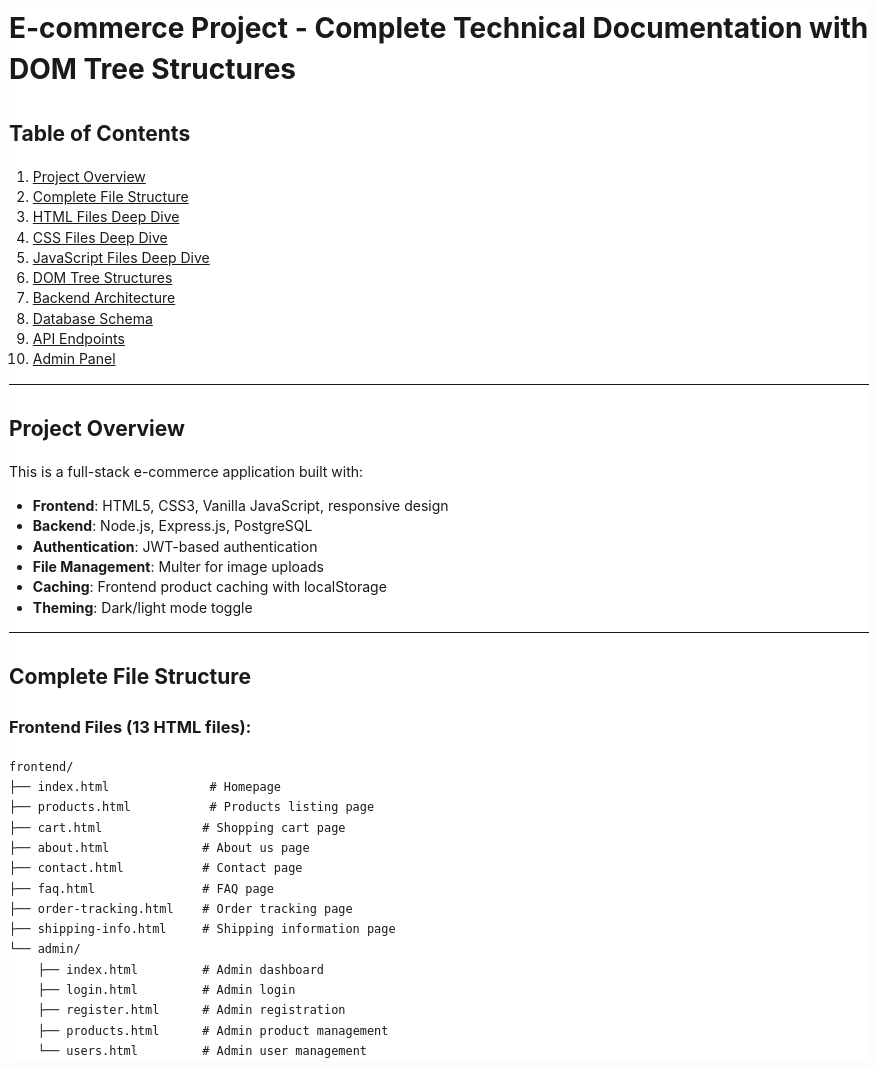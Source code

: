 # E-commerce Project - Complete Technical Documentation with DOM Tree Structures

## Table of Contents
1. [Project Overview](#project-overview)
2. [Complete File Structure](#complete-file-structure)
3. [HTML Files Deep Dive](#html-files-deep-dive)
4. [CSS Files Deep Dive](#css-files-deep-dive)
5. [JavaScript Files Deep Dive](#javascript-files-deep-dive)
6. [DOM Tree Structures](#dom-tree-structures)
7. [Backend Architecture](#backend-architecture)
8. [Database Schema](#database-schema)
9. [API Endpoints](#api-endpoints)
10. [Admin Panel](#admin-panel)

---

## Project Overview

This is a full-stack e-commerce application built with:
- **Frontend**: HTML5, CSS3, Vanilla JavaScript, responsive design
- **Backend**: Node.js, Express.js, PostgreSQL
- **Authentication**: JWT-based authentication
- **File Management**: Multer for image uploads
- **Caching**: Frontend product caching with localStorage
- **Theming**: Dark/light mode toggle

---

## Complete File Structure

### Frontend Files (13 HTML files):
```
frontend/
├── index.html              # Homepage
├── products.html           # Products listing page
├── cart.html              # Shopping cart page
├── about.html             # About us page
├── contact.html           # Contact page
├── faq.html               # FAQ page
├── order-tracking.html    # Order tracking page
├── shipping-info.html     # Shipping information page
└── admin/
    ├── index.html         # Admin dashboard
    ├── login.html         # Admin login
    ├── register.html      # Admin registration
    ├── products.html      # Admin product management
    └── users.html         # Admin user management
```
